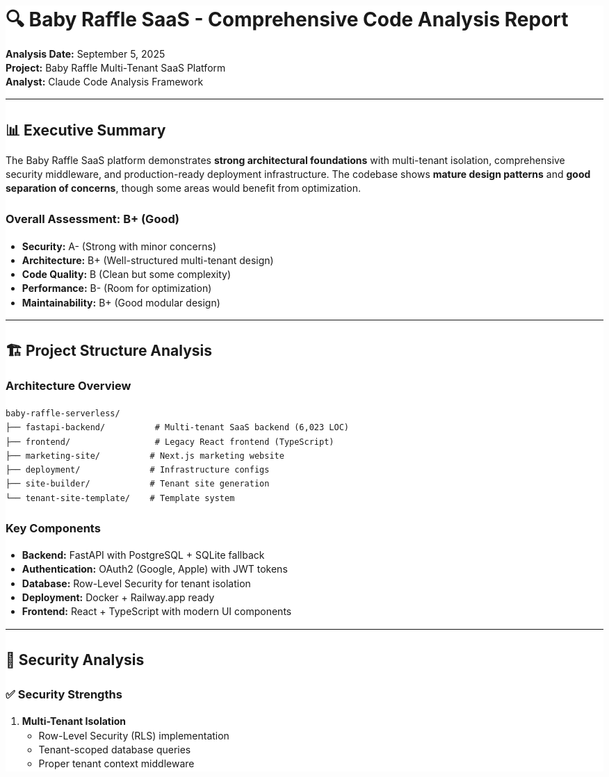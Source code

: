 # 🔍 Baby Raffle SaaS - Comprehensive Code Analysis Report

**Analysis Date:** September 5, 2025  
**Project:** Baby Raffle Multi-Tenant SaaS Platform  
**Analyst:** Claude Code Analysis Framework

---

## 📊 Executive Summary

The Baby Raffle SaaS platform demonstrates **strong architectural foundations** with multi-tenant isolation, comprehensive security middleware, and production-ready deployment infrastructure. The codebase shows **mature design patterns** and **good separation of concerns**, though some areas would benefit from optimization.

### Overall Assessment: **B+ (Good)**
- **Security:** A- (Strong with minor concerns)
- **Architecture:** B+ (Well-structured multi-tenant design)
- **Code Quality:** B (Clean but some complexity)
- **Performance:** B- (Room for optimization)
- **Maintainability:** B+ (Good modular design)

---

## 🏗️ Project Structure Analysis

### Architecture Overview
```
baby-raffle-serverless/
├── fastapi-backend/          # Multi-tenant SaaS backend (6,023 LOC)
├── frontend/                 # Legacy React frontend (TypeScript)
├── marketing-site/          # Next.js marketing website
├── deployment/              # Infrastructure configs
├── site-builder/            # Tenant site generation
└── tenant-site-template/    # Template system
```

### Key Components
- **Backend:** FastAPI with PostgreSQL + SQLite fallback
- **Authentication:** OAuth2 (Google, Apple) with JWT tokens
- **Database:** Row-Level Security for tenant isolation
- **Deployment:** Docker + Railway.app ready
- **Frontend:** React + TypeScript with modern UI components

---

## 🔐 Security Analysis

### ✅ Security Strengths
1. **Multi-Tenant Isolation**
   - Row-Level Security (RLS) implementation
   - Tenant-scoped database queries
   - Proper tenant context middleware
